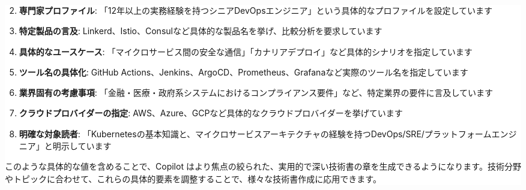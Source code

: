 2. **専門家プロファイル**: 「12年以上の実務経験を持つシニアDevOpsエンジニア」という具体的なプロファイルを設定しています

3. **特定製品の言及**: Linkerd、Istio、Consulなど具体的な製品名を挙げ、比較分析を要求しています

4. **具体的なユースケース**: 「マイクロサービス間の安全な通信」「カナリアデプロイ」など具体的シナリオを指定しています

5. **ツール名の具体化**: GitHub Actions、Jenkins、ArgoCD、Prometheus、Grafanaなど実際のツール名を指定しています

6. **業界固有の考慮事項**: 「金融・医療・政府系システムにおけるコンプライアンス要件」など、特定業界の要件に言及しています

7. **クラウドプロバイダーの指定**: AWS、Azure、GCPなど具体的なクラウドプロバイダーを挙げています

8. **明確な対象読者**: 「Kubernetesの基本知識と、マイクロサービスアーキテクチャの経験を持つDevOps/SRE/プラットフォームエンジニア」と明示しています

このような具体的な値を含めることで、Copilot はより焦点の絞られた、実用的で深い技術書の章を生成できるようになります。技術分野やトピックに合わせて、これらの具体的要素を調整することで、様々な技術書作成に応用できます。
